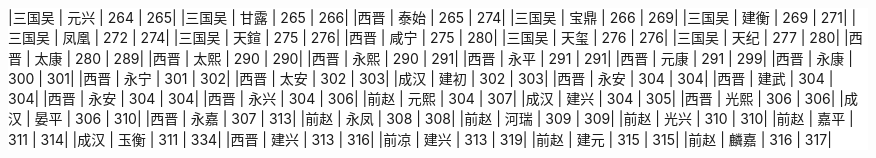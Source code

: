 |三国吴 | 元兴 | 264 | 265|
|三国吴 | 甘露 | 265 | 266|
|西晋 | 泰始 | 265 | 274|
|三国吴 | 宝鼎 | 266 | 269|
|三国吴 | 建衡 | 269 | 271|
|三国吴 | 凤凰 | 272 | 274|
|三国吴 | 天鍹 | 275 | 276|
|西晋 | 咸宁 | 275 | 280|
|三国吴 | 天玺 | 276 | 276|
|三国吴 | 天纪 | 277 | 280|
|西晋 | 太康 | 280 | 289|
|西晋 | 太熙 | 290 | 290|
|西晋 | 永熙 | 290 | 291|
|西晋 | 永平 | 291 | 291|
|西晋 | 元康 | 291 | 299|
|西晋 | 永康 | 300 | 301|
|西晋 | 永宁 | 301 | 302|
|西晋 | 太安 | 302 | 303|
|成汉 | 建初 | 302 | 303|
|西晋 | 永安 | 304 | 304|
|西晋 | 建武 | 304 | 304|
|西晋 | 永安 | 304 | 304|
|西晋 | 永兴 | 304 | 306|
|前赵 | 元熙 | 304 | 307|
|成汉 | 建兴 | 304 | 305|
|西晋 | 光熙 | 306 | 306|
|成汉 | 晏平 | 306 | 310|
|西晋 | 永嘉 | 307 | 313|
|前赵 | 永凤 | 308 | 308|
|前赵 | 河瑞 | 309 | 309|
|前赵 | 光兴 | 310 | 310|
|前赵 | 嘉平 | 311 | 314|
|成汉 | 玉衡 | 311 | 334|
|西晋 | 建兴 | 313 | 316|
|前凉 | 建兴 | 313 | 319|
|前赵 | 建元 | 315 | 315|
|前赵 | 麟嘉 | 316 | 317|